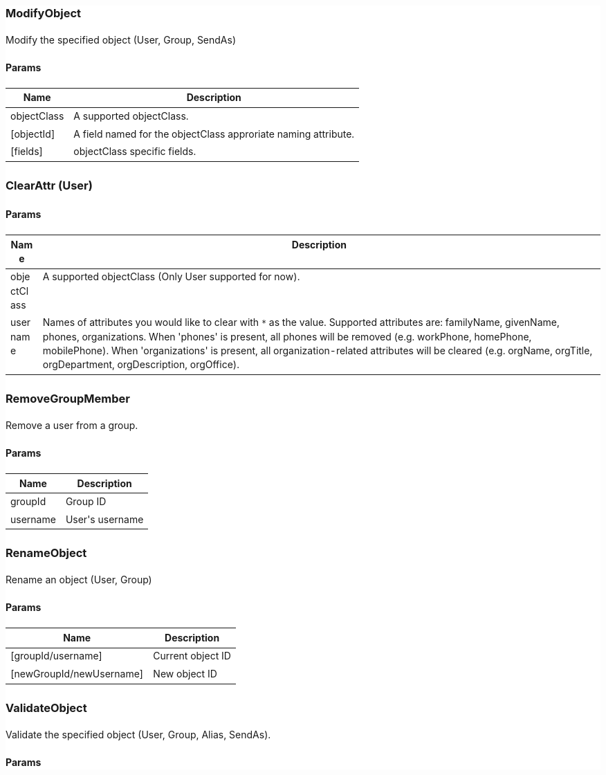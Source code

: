 ### ModifyObject

Modify the specified object (User, Group, SendAs)

#### Params

| Name        | Description                                                    |
| ----------- | -------------------------------------------------------------- |
| objectClass | A supported objectClass.                                       |
| [objectId]  | A field named for the objectClass approriate naming attribute. |
| [fields]    | objectClass specific fields.                                   |

### ClearAttr (User)

#### Params

| Name        | Description                                                                                                                                                                                                                                                                                                                                                                                        |
| ----------- | -------------------------------------------------------------------------------------------------------------------------------------------------------------------------------------------------------------------------------------------------------------------------------------------------------------------------------------------------------------------------------------------------- |
| objectClass | A supported objectClass (Only User supported for now).                                                                                                                                                                                                                                                                                                                                             |
| username    | Names of attributes you would like to clear with `*` as the value. Supported attributes are: familyName, givenName, phones, organizations. When 'phones' is present, all phones will be removed (e.g. workPhone, homePhone, mobilePhone). When 'organizations' is present, all organization-related attributes will be cleared (e.g. orgName, orgTitle, orgDepartment, orgDescription, orgOffice). |

### RemoveGroupMember

Remove a user from a group.

#### Params

| Name     | Description     |
| -------- | --------------- |
| groupId  | Group ID        |
| username | User's username |

### RenameObject

Rename an object (User, Group)

#### Params

| Name                     | Description       |
| ------------------------ | ----------------- |
| [groupId/username]       | Current object ID |
| [newGroupId/newUsername] | New object ID     |

### ValidateObject

Validate the specified object (User, Group, Alias, SendAs).

#### Params
